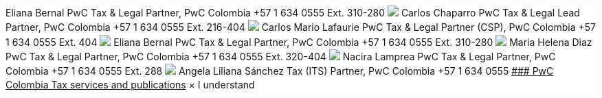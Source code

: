 Eliana Bernal
PwC Tax & Legal Partner, PwC Colombia
+57 1 634 0555 Ext. 310-280
![](../../-/media/world-wide-tax-summaries/attachments/colombia---carlos-chaparro.ashx%3Frev=1e76e45de1a54616af5073abdbe0a145&revision=1e76e45d-e1a5-4616-af50-73abdbe0a145&hash=6B3C6C24FFA169DA602799F07C35835AD30BE6A2)
Carlos Chaparro
PwC Tax & Legal Lead Partner, PwC Colombia
+57 1 634 0555 Ext. 216-404
![](../../-/media/world-wide-tax-summaries/attachments/colombia---carlos-mario-lafaurie.ashx%3Frev=ac99b132b9a54e5b9f84cec89922fb13&revision=ac99b132-b9a5-4e5b-9f84-cec89922fb13&hash=AB7A662949797B49AA7171027F20D6E31D556667)
Carlos Mario Lafaurie
PwC Tax & Legal Partner (CSP), PwC Colombia
+57 1 634 0555 Ext. 404
![](../../-/media/world-wide-tax-summaries/attachments/colombia---eliana-bernal.ashx%3Frev=c9958b4a332c45799beb626367ea95b7&revision=c9958b4a-332c-4579-9beb-626367ea95b7&hash=BB1C9635DE3733FD6791332EF0C6C0525E7F8E5A)
Eliana Bernal
PwC Tax & Legal Partner, PwC Colombia
+57 1 634 0555 Ext. 310-280
![](../../-/media/world-wide-tax-summaries/attachments/colombia---maria-helena-diaz.ashx%3Frev=6a223f6620cd4145bb0906472656f041&revision=6a223f66-20cd-4145-bb09-06472656f041&hash=A282FBA5C6CD96045DCBE06FA893CDD89FAC6DFA)
Maria Helena Diaz
PwC Tax & Legal Partner, PwC Colombia
+57 1 634 0555 Ext. 320-404
![](../../-/media/world-wide-tax-summaries/attachments/colombia---nacira-lamprea.ashx%3Frev=179de92bb00b44f9a1823c64ff75410b&revision=179de92b-b00b-44f9-a182-3c64ff75410b&hash=89F37B0168CC3A55B916ED28DD339E34FC364A9C)
Nacira Lamprea
PwC Tax & Legal Partner, PwC Colombia
+57 1 634 0555 Ext. 288
![](../../-/media/world-wide-tax-summaries/colombia-angela-liliana-sanchez-rojas-angelalilianasanchezcopwccomjpg20200707182813302.ashx%3Frev=e8f6bebb9bc549458fcfb8ce91945177&revision=e8f6bebb-9bc5-4945-8fcf-b8ce91945177&hash=7F9D6795B328676DA15C8905A6A11E6BCF9D4180)
Angela Liliana Sánchez
Tax (ITS) Partner, PwC Colombia
+57 1 634 0555
[### PwC Colombia
Tax services and publications](http://www.pwc.com/co/es.html)
×
I understand